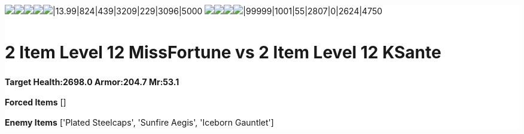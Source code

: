 ![](/item/6035.png)![](/item/1001.png)![](/item/1053.png)![](/item/1055.png)![](/item/1036.png)|13.99|824|439|3209|229|3096|5000
![](/item/6691.png)![](/item/1001.png)![](/item/1053.png)![](/item/1055.png)|99999|1001|55|2807|0|2624|4750




























































# 2 Item Level 12 MissFortune vs 2 Item Level 12 KSante

**Target Health:2698.0 Armor:204.7 Mr:53.1**


**Forced Items** []








**Enemy Items** ['Plated Steelcaps', 'Sunfire Aegis', 'Iceborn Gauntlet']




